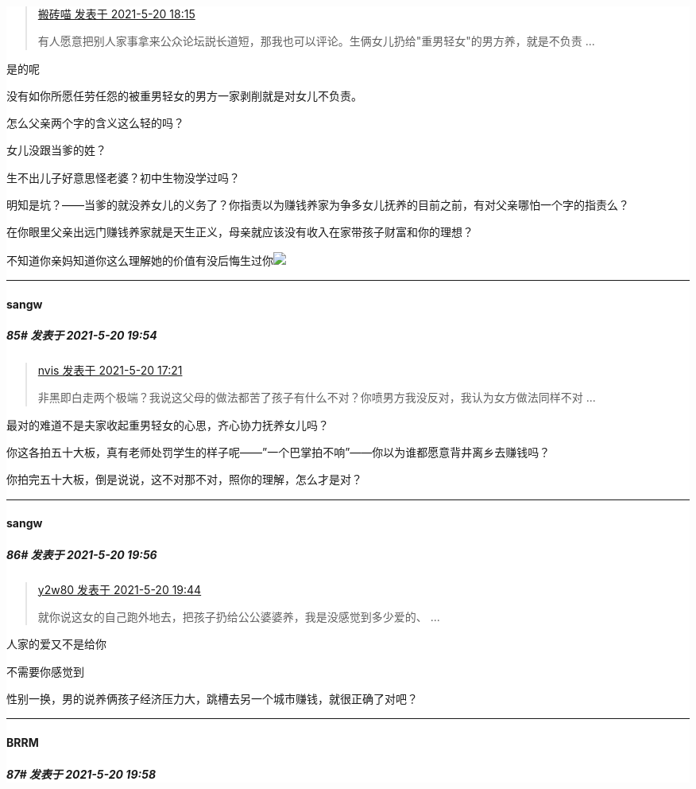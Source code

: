 <blockquote><a href="httphttps://bbs.saraba1st.com/2b/forum.php?mod=redirect&amp;goto=findpost&amp;pid=51314782&amp;ptid=2005062" target="_blank">搬砖喵 发表于 2021-5-20 18:15</a>

有人愿意把别人家事拿来公众论坛説长道短，那我也可以评论。生俩女儿扔给"重男轻女"的男方养，就是不负责 ...</blockquote>
是的呢

没有如你所愿任劳任怨的被重男轻女的男方一家剥削就是对女儿不负责。

怎么父亲两个字的含义这么轻的吗？

女儿没跟当爹的姓？

生不出儿子好意思怪老婆？初中生物没学过吗？


明知是坑？——当爹的就没养女儿的义务了？你指责以为赚钱养家为争多女儿抚养的目前之前，有对父亲哪怕一个字的指责么？


在你眼里父亲出远门赚钱养家就是天生正义，母亲就应该没有收入在家带孩子财富和你的理想？

不知道你亲妈知道你这么理解她的价值有没后悔生过你<img src="https://static.saraba1st.com/image/smiley/face2017/067.png" referrerpolicy="no-referrer">


*****

####  sangw  
##### 85#       发表于 2021-5-20 19:54


<blockquote><a href="httphttps://bbs.saraba1st.com/2b/forum.php?mod=redirect&amp;goto=findpost&amp;pid=51314170&amp;ptid=2005062" target="_blank">nvis 发表于 2021-5-20 17:21</a>

非黑即白走两个极端？我说这父母的做法都苦了孩子有什么不对？你喷男方我没反对，我认为女方做法同样不对 ...</blockquote>
最对的难道不是夫家收起重男轻女的心思，齐心协力抚养女儿吗？


你这各拍五十大板，真有老师处罚学生的样子呢——”一个巴掌拍不响”——你以为谁都愿意背井离乡去赚钱吗？

你拍完五十大板，倒是说说，这不对那不对，照你的理解，怎么才是对？


*****

####  sangw  
##### 86#       发表于 2021-5-20 19:56


<blockquote><a href="httphttps://bbs.saraba1st.com/2b/forum.php?mod=redirect&amp;goto=findpost&amp;pid=51315667&amp;ptid=2005062" target="_blank">y2w80 发表于 2021-5-20 19:44</a>

就你说这女的自己跑外地去，把孩子扔给公公婆婆养，我是没感觉到多少爱的、 ...</blockquote>
人家的爱又不是给你

不需要你感觉到


性别一换，男的说养俩孩子经济压力大，跳槽去另一个城市赚钱，就很正确了对吧？


*****

####  BRRM  
##### 87#       发表于 2021-5-20 19:58

